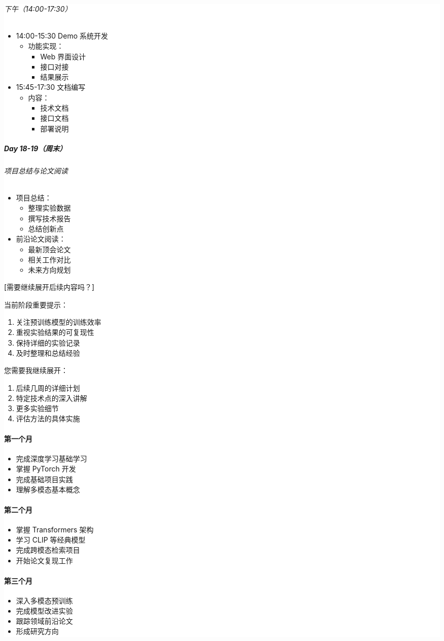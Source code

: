 ###### 下午（14:00-17:30）

- 14:00-15:30 Demo 系统开发
  - 功能实现：
    - Web 界面设计
    - 接口对接
    - 结果展示
- 15:45-17:30 文档编写
  - 内容：
    - 技术文档
    - 接口文档
    - 部署说明

##### Day 18-19（周末）

###### 项目总结与论文阅读

- 项目总结：
  - 整理实验数据
  - 撰写技术报告
  - 总结创新点
- 前沿论文阅读：
  - 最新顶会论文
  - 相关工作对比
  - 未来方向规划

[需要继续展开后续内容吗？]

当前阶段重要提示：

1. 关注预训练模型的训练效率
2. 重视实验结果的可复现性
3. 保持详细的实验记录
4. 及时整理和总结经验

您需要我继续展开：

1. 后续几周的详细计划
2. 特定技术点的深入讲解
3. 更多实验细节
4. 评估方法的具体实施

#### 第一个月

- 完成深度学习基础学习
- 掌握 PyTorch 开发
- 完成基础项目实践
- 理解多模态基本概念

#### 第二个月

- 掌握 Transformers 架构
- 学习 CLIP 等经典模型
- 完成跨模态检索项目
- 开始论文复现工作

#### 第三个月

- 深入多模态预训练
- 完成模型改进实验
- 跟踪领域前沿论文
- 形成研究方向